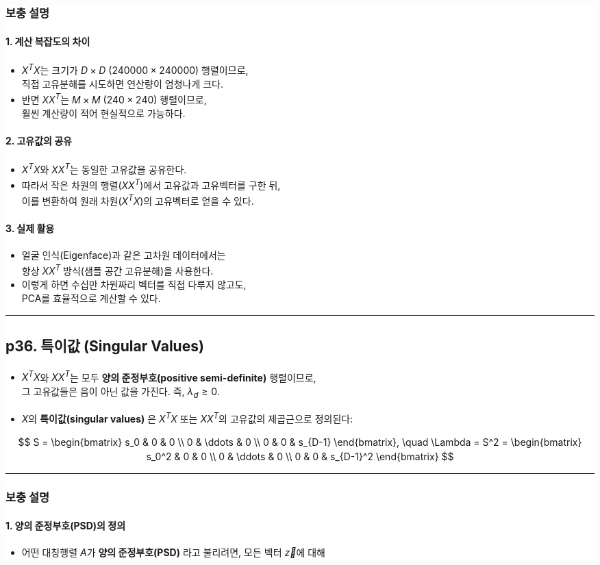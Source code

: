 
### 보충 설명  

#### 1. **계산 복잡도의 차이**  
- $X^T X$는 크기가 $D \times D$ ($240000 \times 240000$) 행렬이므로,  
  직접 고유분해를 시도하면 연산량이 엄청나게 크다.  
- 반면 $XX^T$는 $M \times M$ ($240 \times 240$) 행렬이므로,  
  훨씬 계산량이 적어 현실적으로 가능하다.  

#### 2. **고유값의 공유**  
- $X^T X$와 $XX^T$는 동일한 고유값을 공유한다.  
- 따라서 작은 차원의 행렬($XX^T$)에서 고유값과 고유벡터를 구한 뒤,  
  이를 변환하여 원래 차원($X^T X$)의 고유벡터로 얻을 수 있다.  

#### 3. **실제 활용**  
- 얼굴 인식(Eigenface)과 같은 고차원 데이터에서는  
  항상 $XX^T$ 방식(샘플 공간 고유분해)을 사용한다.  
- 이렇게 하면 수십만 차원짜리 벡터를 직접 다루지 않고도,  
  PCA를 효율적으로 계산할 수 있다.  

---

## p36. 특이값 (Singular Values)  

- $X^T X$와 $X X^T$는 모두 **양의 준정부호(positive semi-definite)** 행렬이므로,  
  그 고유값들은 음이 아닌 값을 가진다. 즉, $\lambda_d \geq 0$.  

- $X$의 **특이값(singular values)** 은 $X^T X$ 또는 $X X^T$의 고유값의 제곱근으로 정의된다:  

$$
S =
\begin{bmatrix}
s_0 & 0 & 0 \\
0 & \ddots & 0 \\
0 & 0 & s_{D-1}
\end{bmatrix},
\quad
\Lambda = S^2 =
\begin{bmatrix}
s_0^2 & 0 & 0 \\
0 & \ddots & 0 \\
0 & 0 & s_{D-1}^2
\end{bmatrix}
$$  

---

### 보충 설명  

#### 1. **양의 준정부호(PSD)의 정의**  
- 어떤 대칭행렬 $A$가 **양의 준정부호(PSD)** 라고 불리려면, 모든 벡터 $\vec{z}$에 대해  
